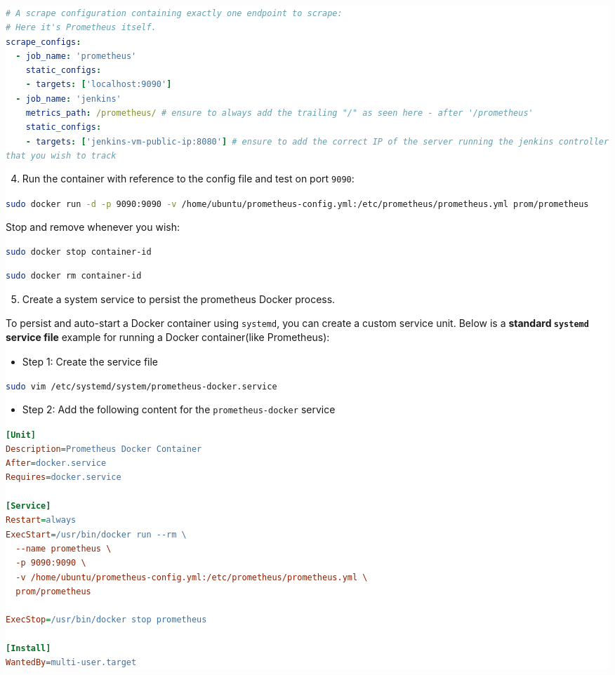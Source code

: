 ```yml
# A scrape configuration containing exactly one endpoint to scrape:
# Here it's Prometheus itself.
scrape_configs:
  - job_name: 'prometheus'
    static_configs:
    - targets: ['localhost:9090']
  - job_name: 'jenkins'
    metrics_path: /prometheus/ # ensure to always add the trailing "/" as seen here - after '/prometheus'
    static_configs:
    - targets: ['jenkins-vm-public-ip:8080'] # ensure to add the correct IP of the server running the jenkins controller that you wish to track
```

4. Run the container with reference to the config file and test on port `9090`:

```bash
sudo docker run -d -p 9090:9090 -v /home/ubuntu/prometheus-config.yml:/etc/prometheus/prometheus.yml prom/prometheus
```

Stop  and remove whenever you wish:

```bash
sudo docker stop container-id
```

```bash
sudo docker rm container-id
```

5. Create a system service to persist the prometheus Docker process.

To persist and auto-start a Docker container using `systemd`, you can create a custom service unit. Below is a **standard `systemd` service file** example for running a Docker container(like Prometheus):

- Step 1: Create the service file

```bash
sudo vim /etc/systemd/system/prometheus-docker.service
```

- Step 2: Add the following content for the `prometheus-docker` service

```ini
[Unit]
Description=Prometheus Docker Container
After=docker.service
Requires=docker.service

[Service]
Restart=always
ExecStart=/usr/bin/docker run --rm \
  --name prometheus \
  -p 9090:9090 \
  -v /home/ubuntu/prometheus-config.yml:/etc/prometheus/prometheus.yml \
  prom/prometheus

ExecStop=/usr/bin/docker stop prometheus

[Install]
WantedBy=multi-user.target
```

